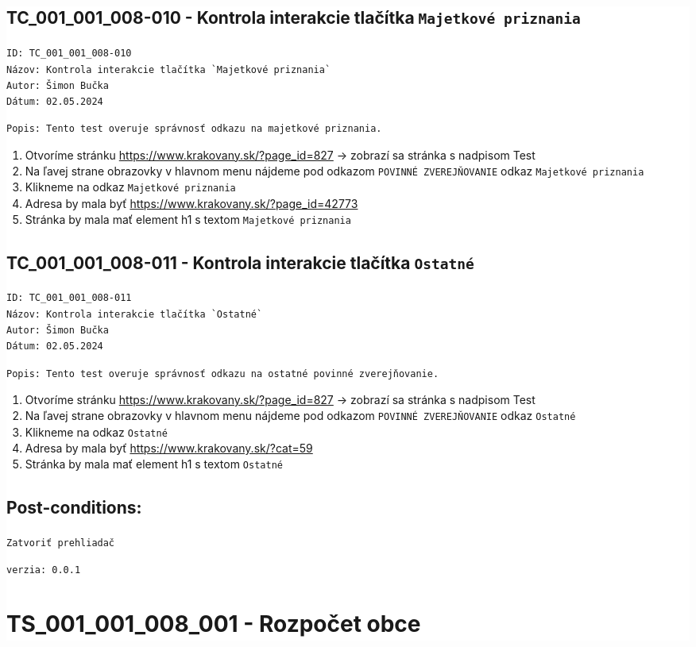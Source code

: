 ## TC_001_001_008-010 - Kontrola interakcie tlačítka `Majetkové priznania`

```
ID: TC_001_001_008-010
Názov: Kontrola interakcie tlačítka `Majetkové priznania`
Autor: Šimon Bučka
Dátum: 02.05.2024
```

```
Popis: Tento test overuje správnosť odkazu na majetkové priznania.
```

1. Otvoríme stránku https://www.krakovany.sk/?page_id=827 -> zobrazí sa stránka s nadpisom Test
2. Na ľavej strane obrazovky v hlavnom menu nájdeme pod odkazom `POVINNÉ ZVEREJŇOVANIE` odkaz `Majetkové priznania`
3. Klikneme na odkaz `Majetkové priznania`
4. Adresa by mala byť https://www.krakovany.sk/?page_id=42773
5. Stránka by mala mať element h1 s textom `Majetkové priznania`

## TC_001_001_008-011 - Kontrola interakcie tlačítka `Ostatné`

```
ID: TC_001_001_008-011
Názov: Kontrola interakcie tlačítka `Ostatné`
Autor: Šimon Bučka
Dátum: 02.05.2024
```

```
Popis: Tento test overuje správnosť odkazu na ostatné povinné zverejňovanie.
```

1. Otvoríme stránku https://www.krakovany.sk/?page_id=827 -> zobrazí sa stránka s nadpisom Test
2. Na ľavej strane obrazovky v hlavnom menu nájdeme pod odkazom `POVINNÉ ZVEREJŇOVANIE` odkaz `Ostatné`
3. Klikneme na odkaz `Ostatné`
4. Adresa by mala byť https://www.krakovany.sk/?cat=59
5. Stránka by mala mať element h1 s textom `Ostatné`

## Post-conditions:

```
Zatvoriť prehliadač
```

```
verzia: 0.0.1
```

# TS_001_001_008_001 - Rozpočet obce
